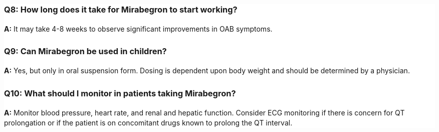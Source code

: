 
### **Q8: How long does it take for Mirabegron to start working?**
**A:** It may take 4-8 weeks to observe significant improvements in OAB symptoms.

### **Q9: Can Mirabegron be used in children?**
**A:** Yes, but only in oral suspension form. Dosing is dependent upon body weight and should be determined by a physician.

### **Q10: What should I monitor in patients taking Mirabegron?**
**A:** Monitor blood pressure, heart rate, and renal and hepatic function. Consider ECG monitoring if there is concern for QT prolongation or if the patient is on concomitant drugs known to prolong the QT interval.
